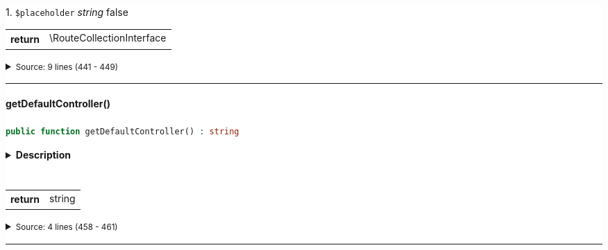 <tr>
<td>1.</td>
<td><code>$placeholder</code></td>
<td><em>string
</em></td>
<td>false</td>
<td></td>
</tr>


</tbody>
</table>



<table>
<tr>
<th style="vertical-align:top;">return</th>
<td>\RouteCollectionInterface
</td>
</tr>
</table>





<details><summary><small>Source: 9 lines (441 - 449)</small></summary></details>


<hr>

#### getDefaultController()

```php
public function getDefaultController() : string
```

<details><summary style="margin-bottom:12px;"><strong>Description</strong></summary></details>



<table style="text-align:left">
</table>





<table>
<tr>
<th style="vertical-align:top;">return</th>
<td>string
</td>
</tr>
</table>





<details><summary><small>Source: 4 lines (458 - 461)</small></summary></details>


<hr>
